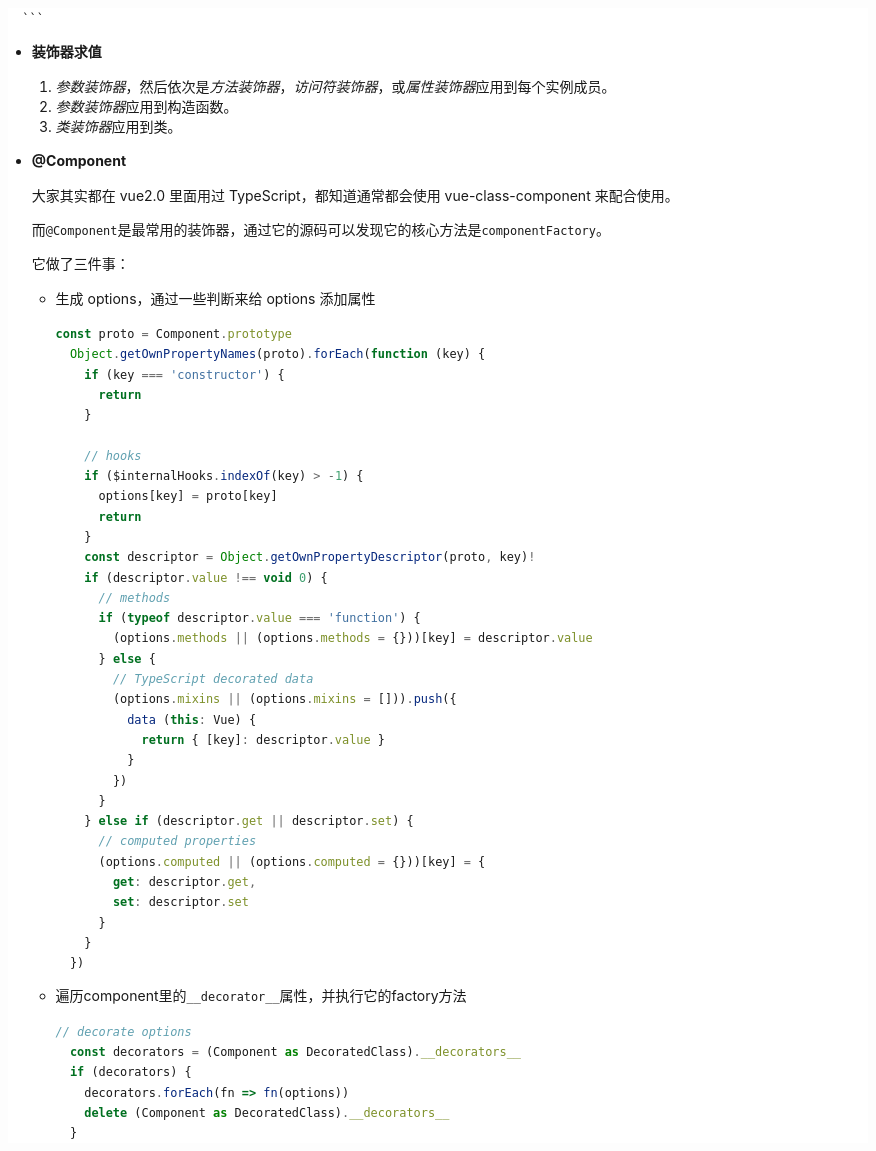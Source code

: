       ```

  - **装饰器求值**

    1. *参数装饰器*，然后依次是*方法装饰器*，*访问符装饰器*，或*属性装饰器*应用到每个实例成员。
    2. *参数装饰器*应用到构造函数。
    3. *类装饰器*应用到类。

  - **@Component**

    大家其实都在 vue2.0 里面用过 TypeScript，都知道通常都会使用 vue-class-component 来配合使用。

    而`@Component`是最常用的装饰器，通过它的源码可以发现它的核心方法是`componentFactory`。

    它做了三件事：

    - 生成 options，通过一些判断来给 options 添加属性

      ```TypeScript
      const proto = Component.prototype
        Object.getOwnPropertyNames(proto).forEach(function (key) {
          if (key === 'constructor') {
            return
          }
      
          // hooks
          if ($internalHooks.indexOf(key) > -1) {
            options[key] = proto[key]
            return
          }
          const descriptor = Object.getOwnPropertyDescriptor(proto, key)!
          if (descriptor.value !== void 0) {
            // methods
            if (typeof descriptor.value === 'function') {
              (options.methods || (options.methods = {}))[key] = descriptor.value
            } else {
              // TypeScript decorated data
              (options.mixins || (options.mixins = [])).push({
                data (this: Vue) {
                  return { [key]: descriptor.value }
                }
              })
            }
          } else if (descriptor.get || descriptor.set) {
            // computed properties
            (options.computed || (options.computed = {}))[key] = {
              get: descriptor.get,
              set: descriptor.set
            }
          }
        })
      ```

    - 遍历component里的`__decorator__`属性，并执行它的factory方法

      ```TypeScript
      // decorate options
        const decorators = (Component as DecoratedClass).__decorators__
        if (decorators) {
          decorators.forEach(fn => fn(options))
          delete (Component as DecoratedClass).__decorators__
        }
      ```
